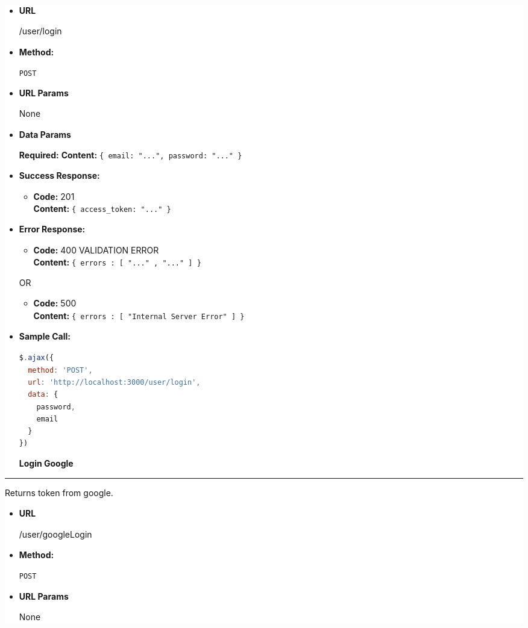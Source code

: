 * **URL**

  /user/login

* **Method:**

  `POST`
  
*  **URL Params**

   None

* **Data Params**

  **Required:**
  **Content:** `{ email: "...", password: "..." }`

* **Success Response:**

  * **Code:** 201 <br />
    **Content:** `{ access_token: "..." }`
 
* **Error Response:**

  * **Code:** 400 VALIDATION ERROR <br />
    **Content:** `{ errors : [ "..." , "..." ] }`

  OR

  * **Code:** 500 <br />
    **Content:** `{ errors : [ "Internal Server Error" ] }`

* **Sample Call:**

  ```javascript
  $.ajax({
    method: 'POST',
    url: 'http://localhost:3000/user/login',
    data: {
      password,
      email
    }
  })
  ```


  **Login Google**
----
  Returns token from google.

* **URL**

  /user/googleLogin

* **Method:**

  `POST`
  
*  **URL Params**

   None
